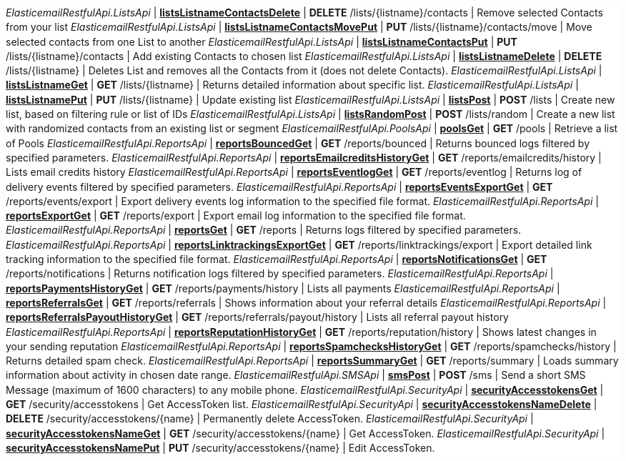 *ElasticemailRestfulApi.ListsApi* | [**listsListnameContactsDelete**](docs/ListsApi.md#listsListnameContactsDelete) | **DELETE** /lists/{listname}/contacts | Remove selected Contacts from your list
*ElasticemailRestfulApi.ListsApi* | [**listsListnameContactsMovePut**](docs/ListsApi.md#listsListnameContactsMovePut) | **PUT** /lists/{listname}/contacts/move | Move selected contacts from one List to another
*ElasticemailRestfulApi.ListsApi* | [**listsListnameContactsPut**](docs/ListsApi.md#listsListnameContactsPut) | **PUT** /lists/{listname}/contacts | Add existing Contacts to chosen list
*ElasticemailRestfulApi.ListsApi* | [**listsListnameDelete**](docs/ListsApi.md#listsListnameDelete) | **DELETE** /lists/{listname} | Deletes List and removes all the Contacts from it (does not delete Contacts).
*ElasticemailRestfulApi.ListsApi* | [**listsListnameGet**](docs/ListsApi.md#listsListnameGet) | **GET** /lists/{listname} | Returns detailed information about specific list.
*ElasticemailRestfulApi.ListsApi* | [**listsListnamePut**](docs/ListsApi.md#listsListnamePut) | **PUT** /lists/{listname} | Update existing list
*ElasticemailRestfulApi.ListsApi* | [**listsPost**](docs/ListsApi.md#listsPost) | **POST** /lists | Create new list, based on filtering rule or list of IDs
*ElasticemailRestfulApi.ListsApi* | [**listsRandomPost**](docs/ListsApi.md#listsRandomPost) | **POST** /lists/random | Create a new list with randomized contacts from an existing list or segment
*ElasticemailRestfulApi.PoolsApi* | [**poolsGet**](docs/PoolsApi.md#poolsGet) | **GET** /pools | Retrieve a list of Pools
*ElasticemailRestfulApi.ReportsApi* | [**reportsBouncedGet**](docs/ReportsApi.md#reportsBouncedGet) | **GET** /reports/bounced | Returns bounced logs filtered by specified parameters.
*ElasticemailRestfulApi.ReportsApi* | [**reportsEmailcreditsHistoryGet**](docs/ReportsApi.md#reportsEmailcreditsHistoryGet) | **GET** /reports/emailcredits/history | Lists email credits history
*ElasticemailRestfulApi.ReportsApi* | [**reportsEventlogGet**](docs/ReportsApi.md#reportsEventlogGet) | **GET** /reports/eventlog | Returns log of delivery events filtered by specified parameters.
*ElasticemailRestfulApi.ReportsApi* | [**reportsEventsExportGet**](docs/ReportsApi.md#reportsEventsExportGet) | **GET** /reports/events/export | Export delivery events log information to the specified file format.
*ElasticemailRestfulApi.ReportsApi* | [**reportsExportGet**](docs/ReportsApi.md#reportsExportGet) | **GET** /reports/export | Export email log information to the specified file format.
*ElasticemailRestfulApi.ReportsApi* | [**reportsGet**](docs/ReportsApi.md#reportsGet) | **GET** /reports | Returns logs filtered by specified parameters.
*ElasticemailRestfulApi.ReportsApi* | [**reportsLinktrackingsExportGet**](docs/ReportsApi.md#reportsLinktrackingsExportGet) | **GET** /reports/linktrackings/export | Export detailed link tracking information to the specified file format.
*ElasticemailRestfulApi.ReportsApi* | [**reportsNotificationsGet**](docs/ReportsApi.md#reportsNotificationsGet) | **GET** /reports/notifications | Returns notification logs filtered by specified parameters.
*ElasticemailRestfulApi.ReportsApi* | [**reportsPaymentsHistoryGet**](docs/ReportsApi.md#reportsPaymentsHistoryGet) | **GET** /reports/payments/history | Lists all payments
*ElasticemailRestfulApi.ReportsApi* | [**reportsReferralsGet**](docs/ReportsApi.md#reportsReferralsGet) | **GET** /reports/referrals | Shows information about your referral details
*ElasticemailRestfulApi.ReportsApi* | [**reportsReferralsPayoutHistoryGet**](docs/ReportsApi.md#reportsReferralsPayoutHistoryGet) | **GET** /reports/referrals/payout/history | Lists all referral payout history
*ElasticemailRestfulApi.ReportsApi* | [**reportsReputationHistoryGet**](docs/ReportsApi.md#reportsReputationHistoryGet) | **GET** /reports/reputation/history | Shows latest changes in your sending reputation
*ElasticemailRestfulApi.ReportsApi* | [**reportsSpamchecksHistoryGet**](docs/ReportsApi.md#reportsSpamchecksHistoryGet) | **GET** /reports/spamchecks/history | Returns detailed spam check.
*ElasticemailRestfulApi.ReportsApi* | [**reportsSummaryGet**](docs/ReportsApi.md#reportsSummaryGet) | **GET** /reports/summary | Loads summary information about activity in chosen date range.
*ElasticemailRestfulApi.SMSApi* | [**smsPost**](docs/SMSApi.md#smsPost) | **POST** /sms | Send a short SMS Message (maximum of 1600 characters) to any mobile phone.
*ElasticemailRestfulApi.SecurityApi* | [**securityAccesstokensGet**](docs/SecurityApi.md#securityAccesstokensGet) | **GET** /security/accesstokens | Get AccessToken list.
*ElasticemailRestfulApi.SecurityApi* | [**securityAccesstokensNameDelete**](docs/SecurityApi.md#securityAccesstokensNameDelete) | **DELETE** /security/accesstokens/{name} | Permanently delete AccessToken.
*ElasticemailRestfulApi.SecurityApi* | [**securityAccesstokensNameGet**](docs/SecurityApi.md#securityAccesstokensNameGet) | **GET** /security/accesstokens/{name} | Get AccessToken.
*ElasticemailRestfulApi.SecurityApi* | [**securityAccesstokensNamePut**](docs/SecurityApi.md#securityAccesstokensNamePut) | **PUT** /security/accesstokens/{name} | Edit AccessToken.